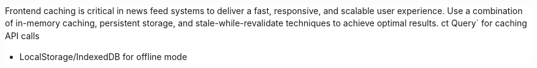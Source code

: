 Frontend caching is critical in news feed systems to deliver a fast, responsive, and scalable user experience. Use a
combination of in-memory caching, persistent storage, and stale-while-revalidate techniques to achieve optimal results.
ct Query` for caching API calls

- LocalStorage/IndexedDB for offline mode
